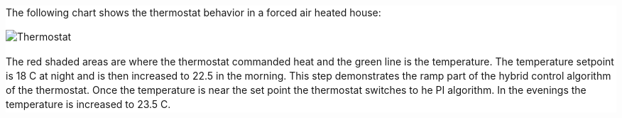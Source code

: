 The following chart shows the thermostat behavior in a forced air heated house:

![Thermostat](https://user-images.githubusercontent.com/7401394/219059013-919891b1-d0d0-4244-9893-18c6d8ff3683.png)

The red shaded areas are where the thermostat commanded heat and the green line is the temperature. The temperature setpoint is 18 C at night and is then increased to 22.5 in the morning.  This step demonstrates the ramp part of the hybrid control algorithm of the thermostat.  Once the temperature is near the set point the thermostat switches to he PI algorithm.  In the evenings the temperature is increased to 23.5 C.
